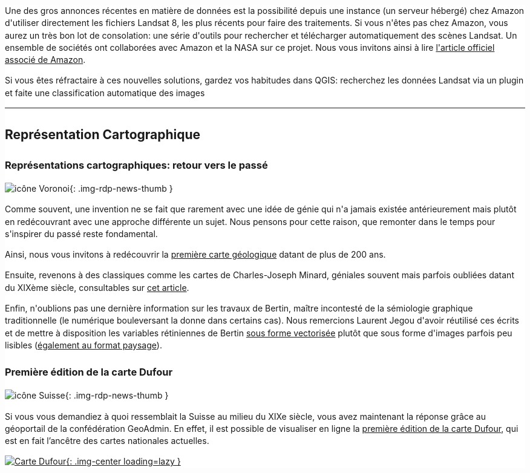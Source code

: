 Une des gros annonces récentes en matière de données est la possibilité depuis une instance (un serveur hébergé) chez Amazon d'utiliser directement les fichiers Landsat 8, les plus récents pour faire des traitements. Si vous n'êtes pas chez Amazon, vous aurez un très bon lot de consolation: une série d'outils pour rechercher et télécharger automatiquement des scènes Landsat. Un ensemble de sociétés ont collaborées avec Amazon et la NASA sur ce projet. Nous vous invitons ainsi à lire [l'article officiel associé de Amazon](https://www.planet.com/pulse/planet-labs-celebrates-landsat-8-data-is-finally-available-on-amazon-web-services/).

Si vous êtes réfractaire à ces nouvelles solutions, gardez vos habitudes dans QGIS: recherchez les données Landsat via un plugin et faite une classification automatique des images

<iframe src="https://www.youtube.com/embed/sI6Rz0BHW8I" frameborder="0" height="315" width="100%"></iframe>

----

## Représentation Cartographique

### Représentations cartographiques: retour vers le passé

![icône Voronoi](https://cdn.geotribu.fr/img/logos-icones/divers/voronoi.png "icône Voronoi"){: .img-rdp-news-thumb }

Comme souvent, une invention ne se fait que rarement avec une idée de génie qui n'a jamais existée antérieurement mais plutôt en redécouvrant avec une approche différente un sujet. Nous pensons pour cette raison, que remonter dans le temps pour s'inspirer du passé reste fondamental.

Ainsi, nous vous invitons à redécouvrir la [première carte géologique](http://www.slate.fr/story/99513/carte-change-monde) datant de plus de 200 ans.

Ensuite, revenons à des classiques comme les cartes de Charles-Joseph Minard, géniales souvent mais parfois oubliées datant du XIXème siècle, consultables sur [cet article](https://sandrarendgen.wordpress.com/2013/06/22/the-forgotten-maps-of-minard/).

Enfin, n'oublions pas une dernière information sur les travaux de Bertin, maître incontesté de la sémiologie graphique traditionnelle (le numérique bouleversant la donne dans certains cas). Nous remercions Laurent Jegou d'avoir réutilisé ces écrits et de mettre à disposition les variables rétiniennes de Bertin [sous forme vectorisée](http://www.geotests.net/depot/bertin_tableau_vr.pdf) plutôt que sous forme d'images parfois peu lisibles ([également au format paysage](http://www.geotests.net/depot/bertin_tableau_vr_paysage.pdf)).

### Première édition de la carte Dufour

![icône Suisse](https://cdn.geotribu.fr/img/logos-icones/divers/suisse.png "icône Suisse"){: .img-rdp-news-thumb }

Si vous vous demandiez à quoi ressemblait la Suisse au milieu du XIXe siècle, vous avez maintenant la réponse grâce au géoportail de la confédération GeoAdmin. En effet, il est possible de visualiser en ligne la [première édition de la carte Dufour](http://map.geo.admin.ch/?X=168370.00&Y=561560.00&zoom=3&lang=fr&topic=ech&bgLayer=ch.swisstopo.pixelkarte-grau&layers=ch.swisstopo.hiks-dufour), qui est en fait l’ancêtre des cartes nationales actuelles.

[![Carte Dufour](https://cdn.geotribu.fr/img/articles-blog-rdp/capture-ecran/CarteDufour.png "Carte Dufour"){: .img-center loading=lazy }](http://map.geo.admin.ch/?X=168370.00&Y=561560.00&zoom=3&lang=fr&topic=ech&bgLayer=ch.swisstopo.pixelkarte-grau&layers=ch.swisstopo.hiks-dufour)
